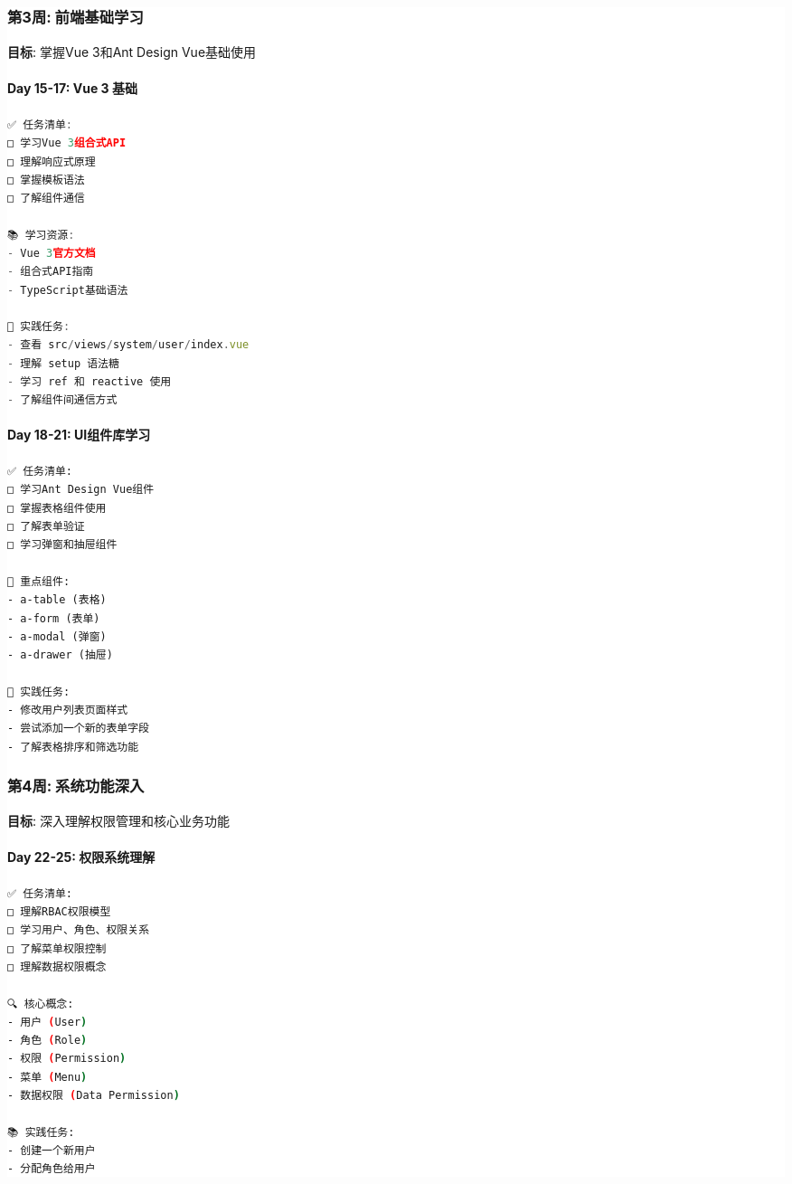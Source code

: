 ### 第3周: 前端基础学习
**目标**: 掌握Vue 3和Ant Design Vue基础使用

#### Day 15-17: Vue 3 基础
```javascript
✅ 任务清单:
□ 学习Vue 3组合式API
□ 理解响应式原理
□ 掌握模板语法
□ 了解组件通信

📚 学习资源:
- Vue 3官方文档
- 组合式API指南
- TypeScript基础语法

🎯 实践任务:
- 查看 src/views/system/user/index.vue
- 理解 setup 语法糖
- 学习 ref 和 reactive 使用
- 了解组件间通信方式
```

#### Day 18-21: UI组件库学习
```vue
✅ 任务清单:
□ 学习Ant Design Vue组件
□ 掌握表格组件使用
□ 了解表单验证
□ 学习弹窗和抽屉组件

📖 重点组件:
- a-table (表格)
- a-form (表单)
- a-modal (弹窗)
- a-drawer (抽屉)

🔧 实践任务:
- 修改用户列表页面样式
- 尝试添加一个新的表单字段
- 了解表格排序和筛选功能
```

### 第4周: 系统功能深入
**目标**: 深入理解权限管理和核心业务功能

#### Day 22-25: 权限系统理解
```bash
✅ 任务清单:
□ 理解RBAC权限模型
□ 学习用户、角色、权限关系
□ 了解菜单权限控制
□ 理解数据权限概念

🔍 核心概念:
- 用户 (User)
- 角色 (Role) 
- 权限 (Permission)
- 菜单 (Menu)
- 数据权限 (Data Permission)

📚 实践任务:
- 创建一个新用户
- 分配角色给用户
```